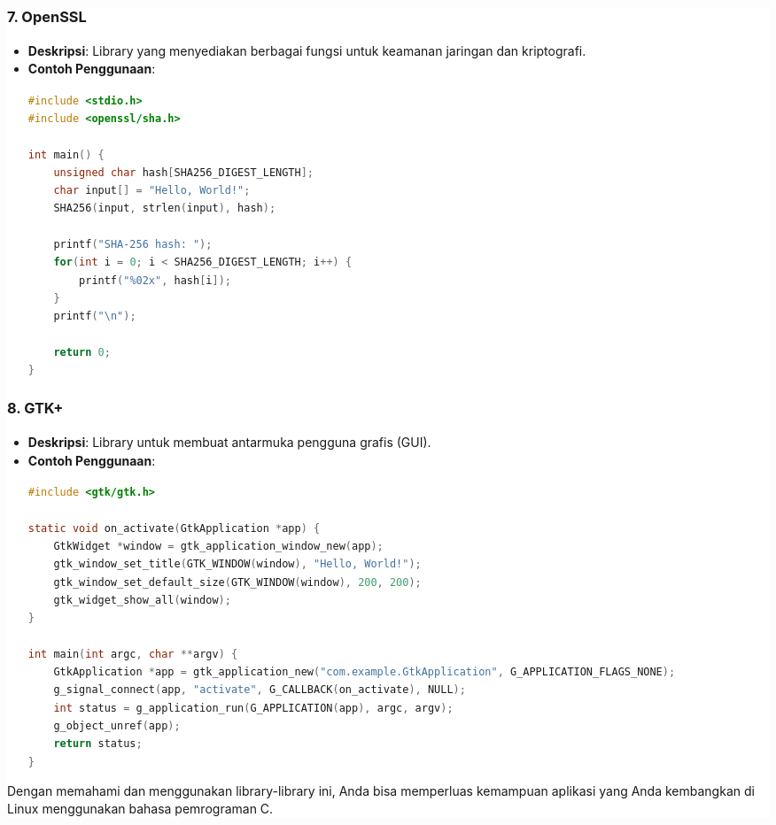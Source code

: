 ### 7. **OpenSSL**
- **Deskripsi**: Library yang menyediakan berbagai fungsi untuk keamanan jaringan dan kriptografi.
- **Contoh Penggunaan**:
  ```c
  #include <stdio.h>
  #include <openssl/sha.h>

  int main() {
      unsigned char hash[SHA256_DIGEST_LENGTH];
      char input[] = "Hello, World!";
      SHA256(input, strlen(input), hash);

      printf("SHA-256 hash: ");
      for(int i = 0; i < SHA256_DIGEST_LENGTH; i++) {
          printf("%02x", hash[i]);
      }
      printf("\n");

      return 0;
  }
  ```

### 8. **GTK+**
- **Deskripsi**: Library untuk membuat antarmuka pengguna grafis (GUI).
- **Contoh Penggunaan**:
  ```c
  #include <gtk/gtk.h>

  static void on_activate(GtkApplication *app) {
      GtkWidget *window = gtk_application_window_new(app);
      gtk_window_set_title(GTK_WINDOW(window), "Hello, World!");
      gtk_window_set_default_size(GTK_WINDOW(window), 200, 200);
      gtk_widget_show_all(window);
  }

  int main(int argc, char **argv) {
      GtkApplication *app = gtk_application_new("com.example.GtkApplication", G_APPLICATION_FLAGS_NONE);
      g_signal_connect(app, "activate", G_CALLBACK(on_activate), NULL);
      int status = g_application_run(G_APPLICATION(app), argc, argv);
      g_object_unref(app);
      return status;
  }
  ```

Dengan memahami dan menggunakan library-library ini, Anda bisa memperluas kemampuan aplikasi yang Anda kembangkan di Linux menggunakan bahasa pemrograman C.
